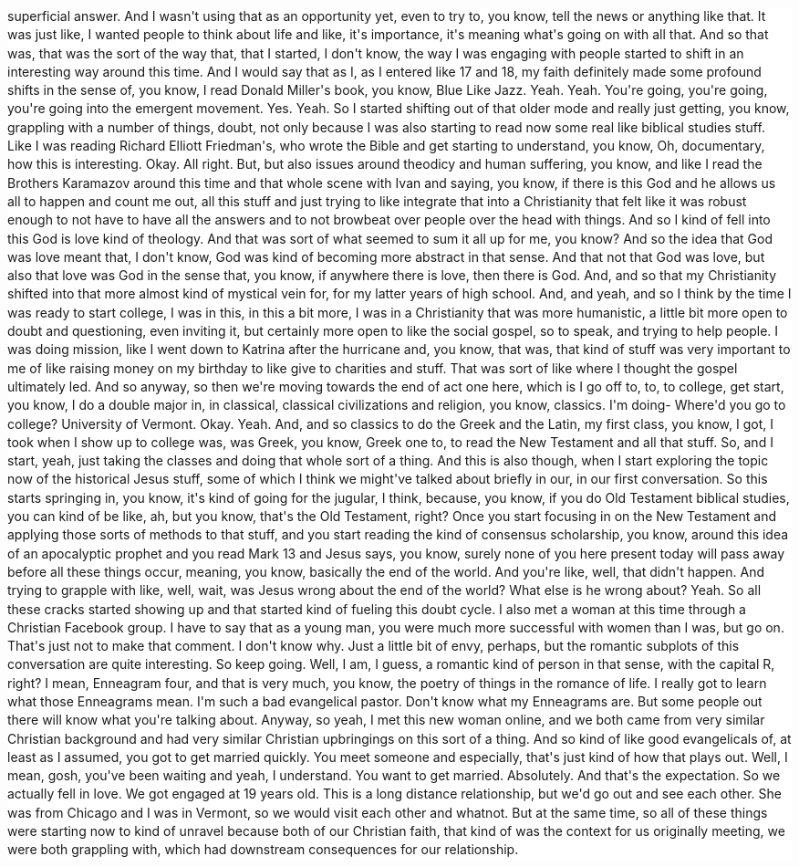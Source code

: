 superficial answer. And I wasn't using that as an opportunity yet, even to try to, you know, tell the news or anything like that. It was just like, I wanted people to think about life and like, it's importance, it's meaning what's going on with all that. And so that was, that was the sort of the way that, that I started, I don't know, the way I was engaging with people started to shift in an interesting way around this time. And I would say that as I, as I entered like 17 and 18, my faith definitely made some profound shifts in the sense of, you know, I read Donald Miller's book, you know, Blue Like Jazz. Yeah. Yeah. You're going, you're going, you're going into the emergent movement. Yes. Yeah. So I started shifting out of that older mode and really just getting, you know, grappling with a number of things, doubt, not only because I was also starting to read now some real like biblical studies stuff. Like I was reading Richard Elliott Friedman's, who wrote the Bible and get starting to understand, you know, Oh, documentary, how this is interesting. Okay. All right. But, but also issues around theodicy and human suffering, you know, and like I read the Brothers Karamazov around this time and that whole scene with Ivan and saying, you know, if there is this God and he allows us all to happen and count me out, all this stuff and just trying to like integrate that into a Christianity that felt like it was robust enough to not have to have all the answers and to not browbeat over people over the head with things. And so I kind of fell into this God is love kind of theology. And that was sort of what seemed to sum it all up for me, you know? And so the idea that God was love meant that, I don't know, God was kind of becoming more abstract in that sense. And that not that God was love, but also that love was God in the sense that, you know, if anywhere there is love, then there is God. And, and so that my Christianity shifted into that more almost kind of mystical vein for, for my latter years of high school. And, and yeah, and so I think by the time I was ready to start college, I was in this, in this a bit more, I was in a Christianity that was more humanistic, a little bit more open to doubt and questioning, even inviting it, but certainly more open to like the social gospel, so to speak, and trying to help people. I was doing mission, like I went down to Katrina after the hurricane and, you know, that was, that kind of stuff was very important to me of like raising money on my birthday to like give to charities and stuff. That was sort of like where I thought the gospel ultimately led. And so anyway, so then we're moving towards the end of act one here, which is I go off to, to, to college, get start, you know, I do a double major in, in classical, classical civilizations and religion, you know, classics. I'm doing- Where'd you go to college? University of Vermont. Okay. Yeah. And, and so classics to do the Greek and the Latin, my first class, you know, I got, I took when I show up to college was, was Greek, you know, Greek one to, to read the New Testament and all that stuff. So, and I start, yeah, just taking the classes and doing that whole sort of a thing. And this is also though, when I start exploring the topic now of the historical Jesus stuff, some of which I think we might've talked about briefly in our, in our first conversation. So this starts springing in, you know, it's kind of going for the jugular, I think, because, you know, if you do Old Testament biblical studies, you can kind of be like, ah, but you know, that's the Old Testament, right? Once you start focusing in on the New Testament and applying those sorts of methods to that stuff, and you start reading the kind of consensus scholarship, you know, around this idea of an apocalyptic prophet and you read Mark 13 and Jesus says, you know, surely none of you here present today will pass away before all these things occur, meaning, you know, basically the end of the world. And you're like, well, that didn't happen. And trying to grapple with like, well, wait, was Jesus wrong about the end of the world? What else is he wrong about? Yeah. So all these cracks started showing up and that started kind of fueling this doubt cycle. I also met a woman at this time through a Christian Facebook group. I have to say that as a young man, you were much more successful with women than I was, but go on. That's just not to make that comment. I don't know why. Just a little bit of envy, perhaps, but the romantic subplots of this conversation are quite interesting. So keep going. Well, I am, I guess, a romantic kind of person in that sense, with the capital R, right? I mean, Enneagram four, and that is very much, you know, the poetry of things in the romance of life. I really got to learn what those Enneagrams mean. I'm such a bad evangelical pastor. Don't know what my Enneagrams are. But some people out there will know what you're talking about. Anyway, so yeah, I met this new woman online, and we both came from very similar Christian background and had very similar Christian upbringings on this sort of a thing. And so kind of like good evangelicals of, at least as I assumed, you got to get married quickly. You meet someone and especially, that's just kind of how that plays out. Well, I mean, gosh, you've been waiting and yeah, I understand. You want to get married. Absolutely. And that's the expectation. So we actually fell in love. We got engaged at 19 years old. This is a long distance relationship, but we'd go out and see each other. She was from Chicago and I was in Vermont, so we would visit each other and whatnot. But at the same time, so all of these things were starting now to kind of unravel because both of our Christian faith, that kind of was the context for us originally meeting, we were both grappling with, which had downstream consequences for our relationship.